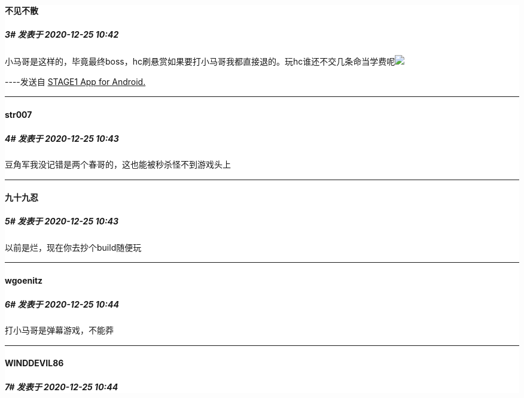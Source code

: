 ####  不见不散  
##### 3#       发表于 2020-12-25 10:42




小马哥是这样的，毕竟最终boss，hc刷悬赏如果要打小马哥我都直接退的。玩hc谁还不交几条命当学费呢<img src="https://static.saraba1st.com/image/smiley/face2017/043.png" referrerpolicy="no-referrer">


----发送自 [STAGE1 App for Android.](http://stage1.5j4m.com/?1.33)







*****

####  str007  
##### 4#       发表于 2020-12-25 10:43




豆角军我没记错是两个春哥的，这也能被秒杀怪不到游戏头上







*****

####  九十九忍  
##### 5#       发表于 2020-12-25 10:43




以前是烂，现在你去抄个build随便玩







*****

####  wgoenitz  
##### 6#       发表于 2020-12-25 10:44




打小马哥是弹幕游戏，不能莽







*****

####  WINDDEVIL86  
##### 7#       发表于 2020-12-25 10:44
